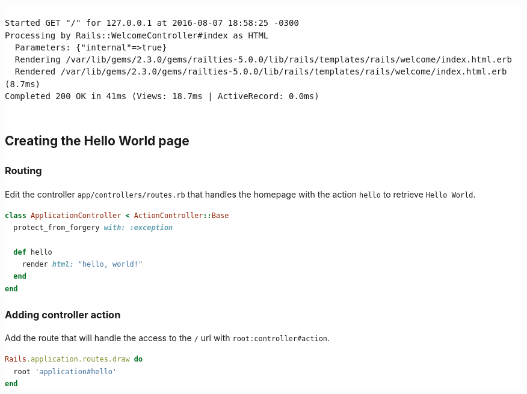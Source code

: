<pre>
<samp>
Started GET "/" for 127.0.0.1 at 2016-08-07 18:58:25 -0300
Processing by Rails::WelcomeController#index as HTML
  Parameters: {"internal"=>true}
  Rendering /var/lib/gems/2.3.0/gems/railties-5.0.0/lib/rails/templates/rails/welcome/index.html.erb
  Rendered /var/lib/gems/2.3.0/gems/railties-5.0.0/lib/rails/templates/rails/welcome/index.html.erb (8.7ms)
Completed 200 OK in 41ms (Views: 18.7ms | ActiveRecord: 0.0ms)
</samp>
</pre>


## Creating the Hello World page

### Routing

Edit the controller `app/controllers/routes.rb` that handles the homepage with the action `hello` to retrieve `Hello World`.

~~~ ruby
class ApplicationController < ActionController::Base
  protect_from_forgery with: :exception

  def hello
    render html: "hello, world!"
  end
end
~~~

### Adding controller action

Add the route that will handle the access to the `/` url with `root:controller#action`.

~~~ ruby
Rails.application.routes.draw do
  root 'application#hello'
end
~~~
